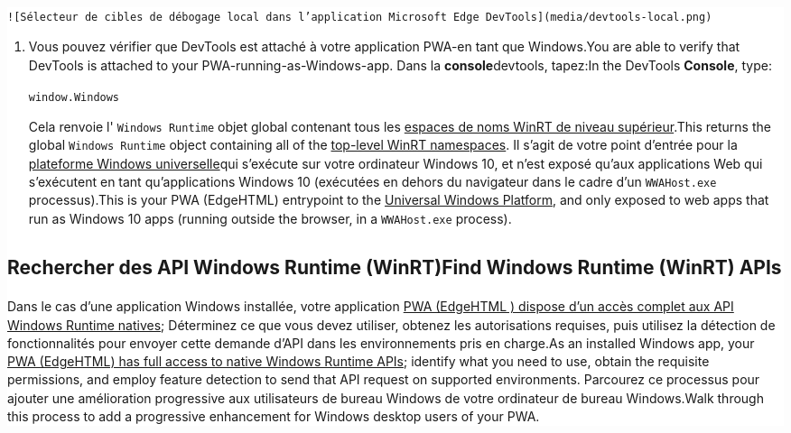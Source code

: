     ![Sélecteur de cibles de débogage local dans l’application Microsoft Edge DevTools](media/devtools-local.png)  
    
1.  <span data-ttu-id="07446-176">Vous pouvez vérifier que DevTools est attaché à votre application PWA-en tant que Windows.</span><span class="sxs-lookup"><span data-stu-id="07446-176">You are able to verify that DevTools is attached to your PWA-running-as-Windows-app.</span></span>  <span data-ttu-id="07446-177">Dans la **console**devtools, tapez:</span><span class="sxs-lookup"><span data-stu-id="07446-177">In the DevTools **Console**, type:</span></span>  
    
    ```shell
    window.Windows
    ```  
    
    <span data-ttu-id="07446-178">Cela renvoie l' `Windows Runtime` objet global contenant tous les [espaces de noms WinRT de niveau supérieur](#find-windows-runtime-winrt-apis).</span><span class="sxs-lookup"><span data-stu-id="07446-178">This returns the global `Windows Runtime` object containing all of the [top-level WinRT namespaces](#find-windows-runtime-winrt-apis).</span></span>  <span data-ttu-id="07446-179">Il s’agit de votre point d’entrée pour la [plateforme Windows universelle][WindowsUWPIndex]qui s’exécute sur votre ordinateur Windows 10, et n’est exposé qu’aux applications Web qui s’exécutent en tant qu’applications Windows 10 (exécutées en dehors du navigateur dans le cadre d’un `WWAHost.exe` processus).</span><span class="sxs-lookup"><span data-stu-id="07446-179">This is your PWA \(EdgeHTML\) entrypoint to the [Universal Windows Platform][WindowsUWPIndex], and only exposed to web apps that run as Windows 10 apps (running outside the browser, in a `WWAHost.exe` process).</span></span>  
    
## <span data-ttu-id="07446-180">Rechercher des API Windows Runtime (WinRT)</span><span class="sxs-lookup"><span data-stu-id="07446-180">Find Windows Runtime (WinRT) APIs</span></span>  

<span data-ttu-id="07446-181">Dans le cas d’une application Windows installée, votre application [PWA \(EdgeHTML \) dispose d’un accès complet aux API Windows Runtime natives][WindowsRuntime]; Déterminez ce que vous devez utiliser, obtenez les autorisations requises, puis utilisez la détection de fonctionnalités pour envoyer cette demande d’API dans les environnements pris en charge.</span><span class="sxs-lookup"><span data-stu-id="07446-181">As an installed Windows app, your [PWA \(EdgeHTML\) has full access to native Windows Runtime APIs][WindowsRuntime]; identify what you need to use, obtain the requisite permissions, and employ feature detection to send that API request on supported environments.</span></span>  <span data-ttu-id="07446-182">Parcourez ce processus pour ajouter une amélioration progressive aux utilisateurs de bureau Windows de votre ordinateur de bureau Windows.</span><span class="sxs-lookup"><span data-stu-id="07446-182">Walk through this process to add a progressive enhancement for Windows desktop users of your PWA.</span></span>  


[PwaGetStarted]: ./get-started.md "Découvrir les applications Web progressives | Documents Microsoft"  
[PwaIndexWindows10]: ./index.md#pwas-on-windows-10-edgehtml "PWAs sur Windows 10 (EdgeHTML)-applications Web progressives sur Windows | Documents Microsoft"  
[DevToolsGuide]: ../devtools-guide/index.md "Outils de développement Microsoft Edge (EdgeHTML) | Documents Microsoft"  
[DevToolsGuideMicrosoftStoreApp]: ../devtools-guide/index.md#microsoft-store-app "Application Microsoft Store App-Microsoft Edge (EdgeHTML)-outils de développement | Documents Microsoft"  
[DevToolsGuideServiceWorkers]: ../devtools-guide/service-workers.md "Travailleurs de service | Documents Microsoft"  
[DevToolsProtocol01ClientsEdgePreview]: ../devtools-protocol/0.1/clients.md#microsoft-edge-devtools-preview "Microsoft Edge DevTools Preview-clients de protocoles DevTools | Documents Microsoft"  
[DevGuideWhatsNew]: ../dev-guide/whats-new.md "Nouveautés de EdgeHTML | Documents Microsoft"  
[WindowsRuntime]: ../windows-runtime/index.md "Windows Runtime (WinRT) pour JavaScript | Documents Microsoft"  
[WindowRuntimeUsingJavascript]: ../windows-runtime/using-the-windows-runtime-in-javascript.md "Utilisation de Windows Runtime en JavaScript | Documents Microsoft"  
[ScriptingJsinrtHandlingWinRTEvents]: /scripting/jswinrt/handling-windows-runtime-events-in-javascript "Gestion des événements Windows Runtime en JavaScript | Documents Microsoft"  
[ScriptingJsinrtUsingWinRT]: /scripting/jswinrt/using-windows-runtime-asynchronous-methods "Utilisation de méthodes asynchrones Windows Runtime | Documents Microsoft"  
[ScriptingJsinrtUsingWinRTCasingConventions]:  /scripting/jswinrt/using-the-windows-runtime-in-javascript#casing-conventions-with-windows-runtime-features "Conventions de casse avec les fonctionnalités Windows Runtime-utilisation de Windows Runtime en JavaScript | Documents Microsoft"  
[UwpApiIndex]: /uwp/api/index "Espaces de noms UWP Windows | Documents Microsoft"  
[UwpApiWindowsUiPopups]: /uwp/api/windows.ui.popups "Espace de noms Windows. UI. Popup Documents Microsoft"  
[UwpApiWindowsUiWebuiWebapplicationActivated]: /uwp/api/windows.ui.webui.webuiapplication.activated "Événement WebUIApplication. Activated | Documents Microsoft"  
[UwpExtensionSdkDeviceFamiliesOverview]: /uwp/extension-sdks/device-families-overview "Présentation de la famille d’appareils | Documents Microsoft"  
[UwpSchemasAppxpackageUapmanifestschemaGeneratePackageManifest]: /uwp/schemas/appxpackage/uapmanifestschema/generate-package-manifest "Comment Visual Studio génère-il le manifeste du package de l’application | Documents Microsoft"  
[WindowsUWPIndex]: /windows/uwp/index "Documentation de la plateforme Windows universelle | Documents Microsoft"  
[WindowsUWPGetStartedGuide]: /windows/uwp/get-started/universal-application-platform-guide "Qu’est-ce qu’une application de plateforme Windows universelle (UWP)? Documents Microsoft"  
[WindowsUWPGetStartedEnable]: /windows/uwp/get-started/enable-your-device-for-development "Activer votre appareil pour le développement | Documents Microsoft"  
[WindowsUwpSecurityIndex]: /windows/uwp/security/index "Sécurité | Documents Microsoft"  
[WindowsUwpPublishAccountTypesLocationsFees]: /windows/uwp/publish/account-types-locations-and-fees "Types de compte, emplacements et frais | Documents Microsoft"  
[WindowsUwpPackagingAppCapabilitiesSpecialRestricted]: /windows/uwp/packaging/app-capability-declarations#special-and-restricted-capabilities "Fonctionnalités restreintes | Documents Microsoft"  
[WindowsUwpPackagingAppCapabilitiesDevice]: /windows/uwp/packaging/app-capability-declarations#device-capabilities "Fonctionnalités de l’appareil | Documents Microsoft"  
[WindowsUwpPackagingAppCapabilitiesGeneralUse]: /windows/uwp/packaging/app-capability-declarations#general-use-capabilities "Fonctionnalités à usage général | Documents Microsoft"  
[WindowsUwpPackagingAppCapabilities]: /windows/uwp/packaging/app-capability-declarations "Déclarations des fonctionnalités d’application | Documents Microsoft"  
[BingResultsWindows10Settings]: https://binged.it/2lOGSH0 "paramètres Windows 10-Bing"  
[GithubWinjsWinjs]: https://github.com/winjs/winjs "winjs/winjs | GitHub"  
[MicrosoftDeveloperStorePublishApps]: https://developer.microsoft.com/store/publish-apps/index "Publier des applications et des jeux Windows"  
[MicrosoftDeveloperWindowsApps]: https://developer.microsoft.com/windows/apps/index "Documentation de la plateforme Windows universelle"  
[MicrosoftDeveloperWindowsAppsDesign]: https://developer.microsoft.com/windows/apps/design/index "Concevoir et coder des applications Windows"  
[MicrosoftDeveloperWindowsAppsDevelop]: https://developer.microsoft.com/windows/apps/develop/index "Développer des applications UWP"  
[MicrosoftDeveloperWindowsAppsGetStarted]: https://developer.microsoft.com/windows/apps/getstarted/index "Découvrir les applications Windows 10"  
[MicrosoftDeveloperWindowsSamples]: https://developer.microsoft.com/windows/samples "Exemples de code"  
[MicrosoftStoreEdgeDevtoolsPreview]: https://www.microsoft.com/store/p/microsoft-edge-devtools-preview/9mzbfrmz0mnj "Microsoft Edge DevTools preview"  
[MicrosoftSupportWindowsAppPermissions]: https://support.microsoft.com/help/10557/windows-10-app-permissions "Autorisations des applications"  
[MicrosoftVisualStudioDownloads]: https://visualstudio.microsoft.com/downloads "Téléchargements"  
[MicrosoftVisualStudioPreview]: https://visualstudio.microsoft.com/vs/preview "Visual Studio preview"  
[PreviousVSDownloads]: https://visualstudio.microsoft.com/vs/older-downloads/ "Téléchargements Visual Studio"  